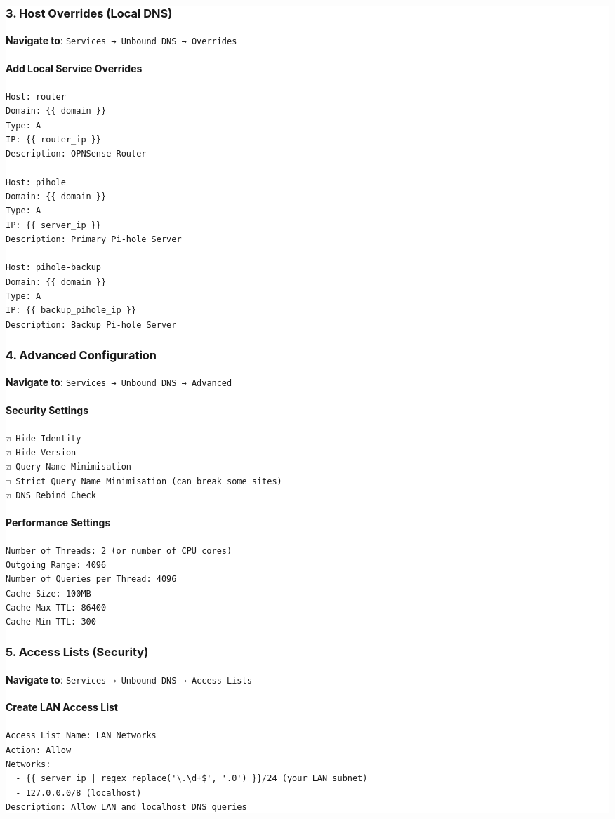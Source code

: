 ### 3. Host Overrides (Local DNS)

**Navigate to**: `Services → Unbound DNS → Overrides`

#### Add Local Service Overrides
```
Host: router
Domain: {{ domain }}
Type: A
IP: {{ router_ip }}
Description: OPNSense Router

Host: pihole
Domain: {{ domain }}
Type: A
IP: {{ server_ip }}
Description: Primary Pi-hole Server

Host: pihole-backup
Domain: {{ domain }}
Type: A
IP: {{ backup_pihole_ip }}
Description: Backup Pi-hole Server
```

### 4. Advanced Configuration

**Navigate to**: `Services → Unbound DNS → Advanced`

#### Security Settings
```
☑ Hide Identity
☑ Hide Version
☑ Query Name Minimisation
☐ Strict Query Name Minimisation (can break some sites)
☑ DNS Rebind Check
```

#### Performance Settings
```
Number of Threads: 2 (or number of CPU cores)
Outgoing Range: 4096
Number of Queries per Thread: 4096
Cache Size: 100MB
Cache Max TTL: 86400
Cache Min TTL: 300
```

### 5. Access Lists (Security)

**Navigate to**: `Services → Unbound DNS → Access Lists`

#### Create LAN Access List
```
Access List Name: LAN_Networks
Action: Allow
Networks:
  - {{ server_ip | regex_replace('\.\d+$', '.0') }}/24 (your LAN subnet)
  - 127.0.0.0/8 (localhost)
Description: Allow LAN and localhost DNS queries
```
